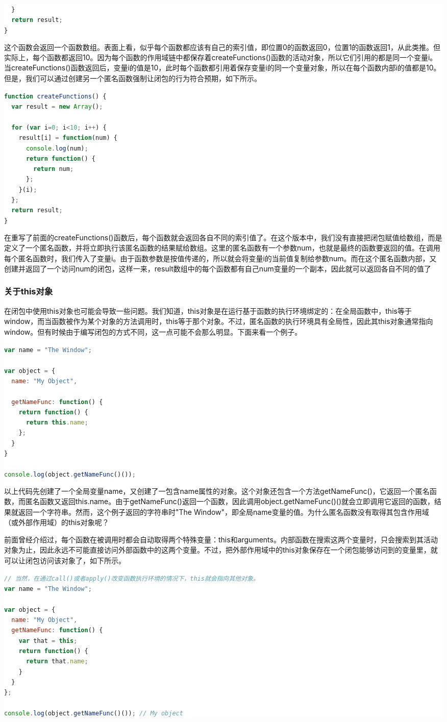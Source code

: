 ```js
  }
  return result;
}
```
这个函数会返回一个函数数组。表面上看，似乎每个函数都应该有自己的索引值，即位置0的函数返回0，位置1的函数返回1，从此类推。但实际上，每个函数都返回10。因为每个函数的作用域链中都保存着createFunctions()函数的活动对象，所以它们引用的都是同一个变量i。当createFunctions()函数返回后，变量i的值是10，此时每个函数都引用着保存变量i的同一个变量对象，所以在每个函数内部i的值都是10。但是，我们可以通过创建另一个匿名函数强制让闭包的行为符合预期，如下所示。
```js
function createFunctions() {
  var result = new Array();

  for (var i=0; i<10; i++) {
    result[i] = function(num) {
      console.log(num);
      return function() {
        return num;
      };
    }(i);
  };
  return result;
}
```
在重写了前面的createFunctions()函数后，每个函数就会返回各自不同的索引值了。在这个版本中，我们没有直接把闭包赋值给数组，而是定义了一个匿名函数，并将立即执行该匿名函数的结果赋给数组。这里的匿名函数有一个参数num，也就是最终的函数要返回的值。在调用每个匿名函数时，我们传入了变量i。由于函数参数是按值传递的，所以就会将变量i的当前值复制给参数num。而在这个匿名函数内部，又创建并返回了一个访问num的闭包，这样一来，result数组中的每个函数都有自己num变量的一个副本，因此就可以返回各自不同的值了
### 关于this对象
在闭包中使用this对象也可能会导致一些问题。我们知道，this对象是在运行基于函数的执行环境绑定的：在全局函数中，this等于window，而当函数被作为某个对象的方法调用时，this等于那个对象。不过，匿名函数的执行环境具有全局性，因此其this对象通常指向window。但有时候由于编写闭包的方式不同，这一点可能不会那么明显。下面来看一个例子。
```js
var name = "The Window";

var object = {
  name: "My Object",

  getNameFunc: function() {
    return function() {
      return this.name;
    };
  }
}

console.log(object.getNameFunc()());
```
以上代码先创建了一个全局变量name，又创建了一包含name属性的对象。这个对象还包含一个方法getNameFunc()，它返回一个匿名函数，而匿名函数又返回this.name。由于getNameFunc()返回一个函数，因此调用object.getNameFunc()()就会立即调用它返回的函数，结果就返回一个字符串。然而，这个例子返回的字符串时"The Window"，即全局name变量的值。为什么匿名函数没有取得其包含作用域（或外部作用域）的this对象呢？

前面曾经介绍过，每个函数在被调用时都会自动取得两个特殊变量：this和arguments。内部函数在搜索这两个变量时，只会搜索到其活动对象为止，因此永远不可能直接访问外部函数中的这两个变量。不过，把外部作用域中的this对象保存在一个闭包能够访问到的变量里，就可以让闭包访问该对象了，如下所示。
```js
// 当然，在通过call()或者apply()改变函数执行环境的情况下，this就会指向其他对象。
var name = "The Window";

var object = {
  name: "My Object",
  getNameFunc: function() {
    var that = this;
    return function() {
      return that.name;
    }
  }
};

console.log(object.getNameFunc()()); // My object
```